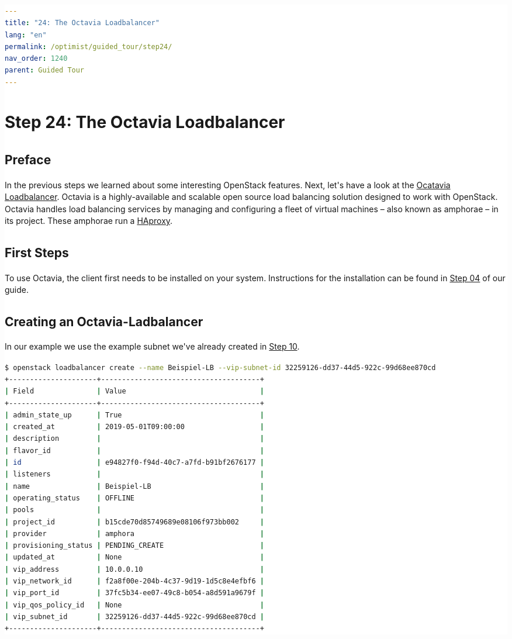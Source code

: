 ```yaml
---
title: "24: The Octavia Loadbalancer"
lang: "en"
permalink: /optimist/guided_tour/step24/
nav_order: 1240
parent: Guided Tour
---
```


# Step 24: The Octavia Loadbalancer

## Preface

In the previous steps we learned about some interesting OpenStack features.
Next, let's have a look at the [Ocatavia Loadbalancer](https://wiki.openstack.org/wiki/Octavia).
Octavia is a highly-available and scalable open source load balancing solution designed to work with OpenStack. Octavia handles load balancing services by managing and configuring a fleet of virtual machines – also known as amphorae – in its project. These amphorae run a [HAproxy](https://www.haproxy.com/).

## First Steps

To use Octavia, the client first needs to be installed on your system. Instructions for the installation can be found in [Step 04](/optimist/guided_tour/step04/) of our guide.

## Creating an Octavia-Ladbalancer

In our example we use the example subnet we've already created in [Step 10](/optimist/guided_tour/step10/).

```bash
$ openstack loadbalancer create --name Beispiel-LB --vip-subnet-id 32259126-dd37-44d5-922c-99d68ee870cd
+---------------------+--------------------------------------+
| Field               | Value                                |
+---------------------+--------------------------------------+
| admin_state_up      | True                                 |
| created_at          | 2019-05-01T09:00:00                  |
| description         |                                      |
| flavor_id           |                                      |
| id                  | e94827f0-f94d-40c7-a7fd-b91bf2676177 |
| listeners           |                                      |
| name                | Beispiel-LB                          |
| operating_status    | OFFLINE                              |
| pools               |                                      |
| project_id          | b15cde70d85749689e08106f973bb002     |
| provider            | amphora                              |
| provisioning_status | PENDING_CREATE                       |
| updated_at          | None                                 |
| vip_address         | 10.0.0.10                            |
| vip_network_id      | f2a8f00e-204b-4c37-9d19-1d5c8e4efbf6 |
| vip_port_id         | 37fc5b34-ee07-49c8-b054-a8d591a9679f |
| vip_qos_policy_id   | None                                 |
| vip_subnet_id       | 32259126-dd37-44d5-922c-99d68ee870cd |
+---------------------+--------------------------------------+
```
